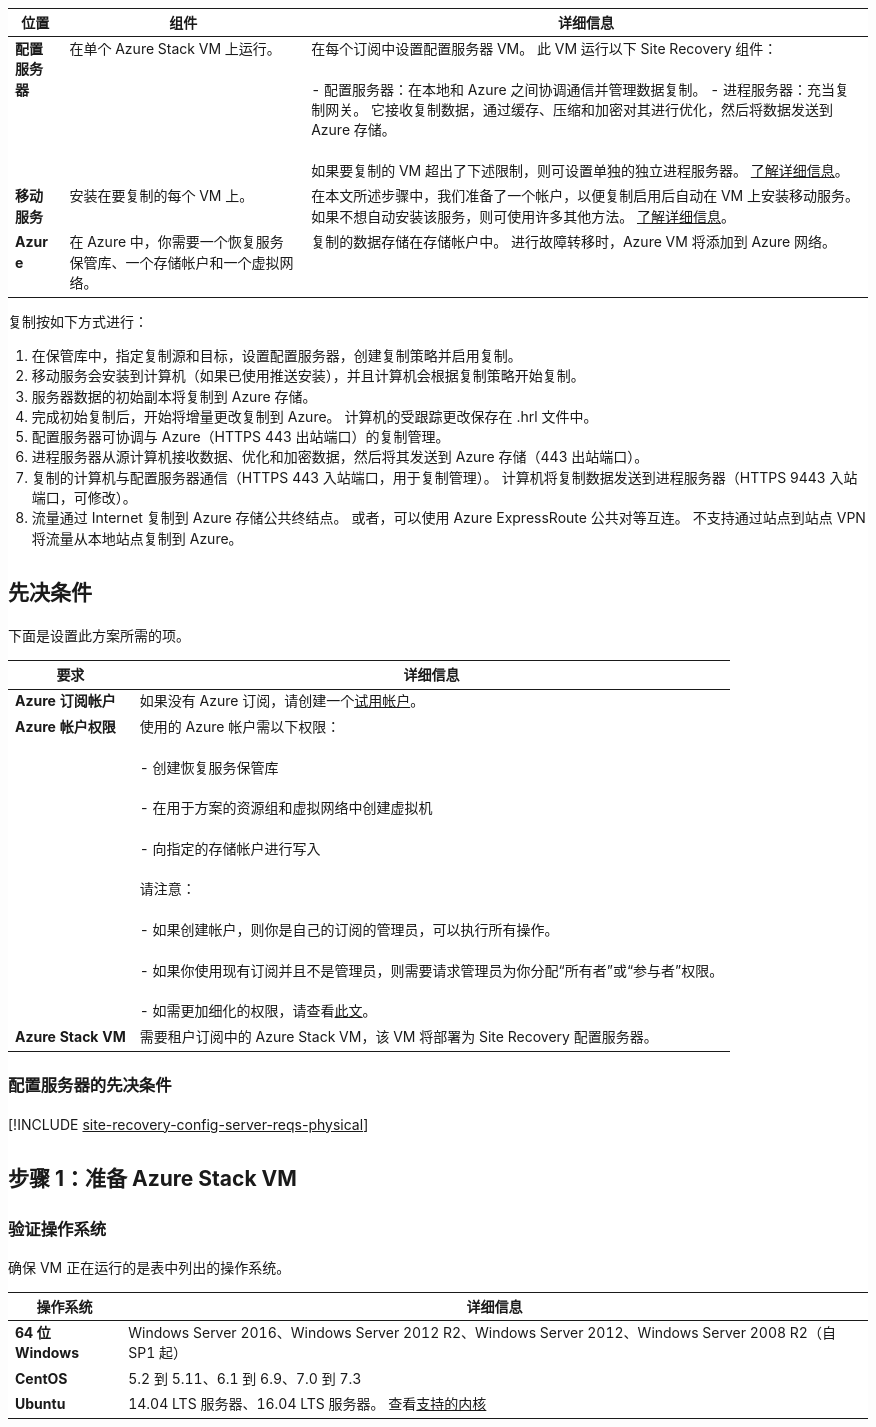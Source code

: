 **位置** | **组件** |**详细信息**
--- | --- | ---
**配置服务器** | 在单个 Azure Stack VM 上运行。 | 在每个订阅中设置配置服务器 VM。 此 VM 运行以下 Site Recovery 组件：<br/><br/> - 配置服务器：在本地和 Azure 之间协调通信并管理数据复制。 - 进程服务器：充当复制网关。 它接收复制数据，通过缓存、压缩和加密对其进行优化，然后将数据发送到 Azure 存储。<br/><br/> 如果要复制的 VM 超出了下述限制，则可设置单独的独立进程服务器。 [了解详细信息](/site-recovery/vmware-azure-set-up-process-server-scale)。
**移动服务** | 安装在要复制的每个 VM 上。 | 在本文所述步骤中，我们准备了一个帐户，以便复制启用后自动在 VM 上安装移动服务。 如果不想自动安装该服务，则可使用许多其他方法。 [了解详细信息](/site-recovery/vmware-azure-install-mobility-service)。
**Azure** | 在 Azure 中，你需要一个恢复服务保管库、一个存储帐户和一个虚拟网络。 |  复制的数据存储在存储帐户中。 进行故障转移时，Azure VM 将添加到 Azure 网络。 

复制按如下方式进行：

1. 在保管库中，指定复制源和目标，设置配置服务器，创建复制策略并启用复制。
2. 移动服务会安装到计算机（如果已使用推送安装），并且计算机会根据复制策略开始复制。
3. 服务器数据的初始副本将复制到 Azure 存储。
4. 完成初始复制后，开始将增量更改复制到 Azure。 计算机的受跟踪更改保存在 .hrl 文件中。
5. 配置服务器可协调与 Azure（HTTPS 443 出站端口）的复制管理。
6. 进程服务器从源计算机接收数据、优化和加密数据，然后将其发送到 Azure 存储（443 出站端口）。
7. 复制的计算机与配置服务器通信（HTTPS 443 入站端口，用于复制管理）。 计算机将复制数据发送到进程服务器（HTTPS 9443 入站端口，可修改）。
8. 流量通过 Internet 复制到 Azure 存储公共终结点。 或者，可以使用 Azure ExpressRoute 公共对等互连。 不支持通过站点到站点 VPN 将流量从本地站点复制到 Azure。

## <a name="prerequisites"></a>先决条件

下面是设置此方案所需的项。

**要求** | **详细信息**
--- | ---
**Azure 订阅帐户** | 如果没有 Azure 订阅，请创建一个[试用帐户](https://www.azure.cn/pricing/1rmb-trial/)。
**Azure 帐户权限** | 使用的 Azure 帐户需以下权限：<br/><br/> - 创建恢复服务保管库<br/><br/> - 在用于方案的资源组和虚拟网络中创建虚拟机<br/><br/> - 向指定的存储帐户进行写入<br/><br/> 请注意：<br/><br/> \- 如果创建帐户，则你是自己的订阅的管理员，可以执行所有操作。<br/><br/> - 如果你使用现有订阅并且不是管理员，则需要请求管理员为你分配“所有者”或“参与者”权限。<br/><br/> - 如需更加细化的权限，请查看[此文](/site-recovery/site-recovery-role-based-linked-access-control)。 
**Azure Stack VM** | 需要租户订阅中的 Azure Stack VM，该 VM 将部署为 Site Recovery 配置服务器。 

### <a name="prerequisites-for-the-configuration-server"></a>配置服务器的先决条件

[!INCLUDE [site-recovery-config-server-reqs-physical](../../includes/site-recovery-config-server-reqs-physical.md)]

## <a name="step-1-prepare-azure-stack-vms"></a>步骤 1：准备 Azure Stack VM

### <a name="verify-the-operating-system"></a>验证操作系统

确保 VM 正在运行的是表中列出的操作系统。

**操作系统** | **详细信息**
--- | ---
**64 位 Windows** | Windows Server 2016、Windows Server 2012 R2、Windows Server 2012、Windows Server 2008 R2（自 SP1 起）
**CentOS** | 5.2 到 5.11、6.1 到 6.9、7.0 到 7.3
**Ubuntu** | 14.04 LTS 服务器、16.04 LTS 服务器。 查看[支持的内核](/site-recovery/vmware-physical-azure-support-matrix#ubuntu-kernel-versions)
